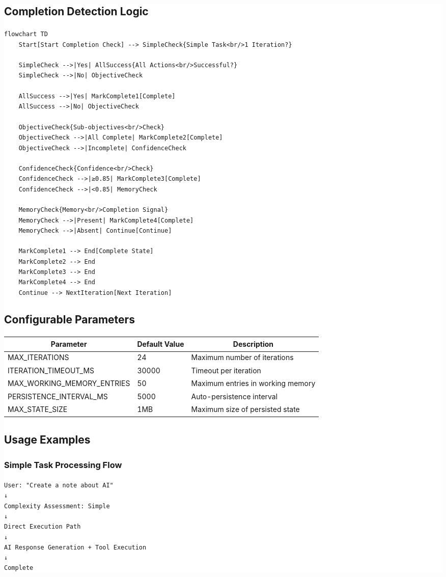 ## Completion Detection Logic

```mermaid
flowchart TD
    Start[Start Completion Check] --> SimpleCheck{Simple Task<br/>1 Iteration?}
    
    SimpleCheck -->|Yes| AllSuccess{All Actions<br/>Successful?}
    SimpleCheck -->|No| ObjectiveCheck
    
    AllSuccess -->|Yes| MarkComplete1[Complete]
    AllSuccess -->|No| ObjectiveCheck
    
    ObjectiveCheck{Sub-objectives<br/>Check}
    ObjectiveCheck -->|All Complete| MarkComplete2[Complete]
    ObjectiveCheck -->|Incomplete| ConfidenceCheck
    
    ConfidenceCheck{Confidence<br/>Check}
    ConfidenceCheck -->|≥0.85| MarkComplete3[Complete]
    ConfidenceCheck -->|<0.85| MemoryCheck
    
    MemoryCheck{Memory<br/>Completion Signal}
    MemoryCheck -->|Present| MarkComplete4[Complete]
    MemoryCheck -->|Absent| Continue[Continue]
    
    MarkComplete1 --> End[Complete State]
    MarkComplete2 --> End
    MarkComplete3 --> End
    MarkComplete4 --> End
    Continue --> NextIteration[Next Iteration]
```

## Configurable Parameters

| Parameter | Default Value | Description |
|-----------|---------------|-------------|
| MAX_ITERATIONS | 24 | Maximum number of iterations |
| ITERATION_TIMEOUT_MS | 30000 | Timeout per iteration |
| MAX_WORKING_MEMORY_ENTRIES | 50 | Maximum entries in working memory |
| PERSISTENCE_INTERVAL_MS | 5000 | Auto-persistence interval |
| MAX_STATE_SIZE | 1MB | Maximum size of persisted state |

## Usage Examples

### Simple Task Processing Flow
```
User: "Create a note about AI"
↓
Complexity Assessment: Simple
↓
Direct Execution Path
↓
AI Response Generation + Tool Execution
↓
Complete
```
